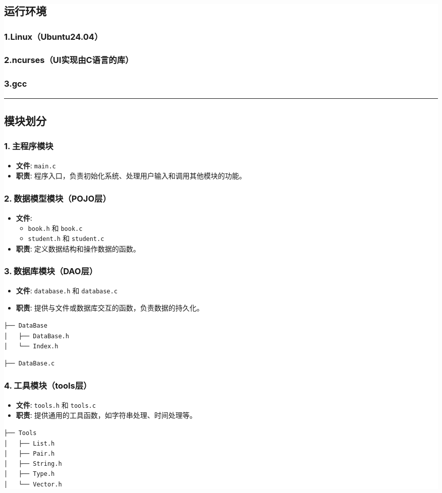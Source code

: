 ## 运行环境

### 1.**Linux**（Ubuntu24.04）

### 2.ncurses（UI实现由C语言的库）

### 3.gcc

---

## **模块划分**

### 1. **主程序模块**
- **文件**: `main.c`
- **职责**: 程序入口，负责初始化系统、处理用户输入和调用其他模块的功能。

### 2. **数据模型模块（POJO层）**
- **文件**:
  - `book.h` 和 `book.c`
  - `student.h` 和 `student.c`
- **职责**: 定义数据结构和操作数据的函数。

### 3. **数据库模块（DAO层）**
- **文件**: `database.h` 和 `database.c`

- **职责**: 提供与文件或数据库交互的函数，负责数据的持久化。

```
├── DataBase
│   ├── DataBase.h
│   └── Index.h
```



```
├── DataBase.c
```



### 4. **工具模块（tools层）**
- **文件**: `tools.h` 和 `tools.c`
- **职责**: 提供通用的工具函数，如字符串处理、时间处理等。

```
├── Tools
│   ├── List.h
│   ├── Pair.h
│   ├── String.h
│   ├── Type.h
│   └── Vector.h
```
